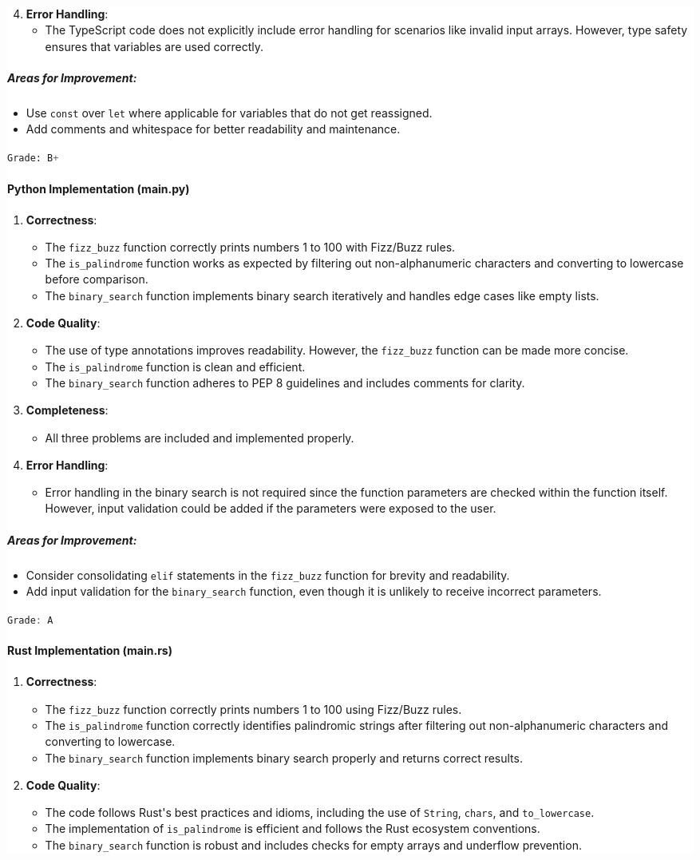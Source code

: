 4. **Error Handling**:
   - The TypeScript code does not explicitly include error handling for scenarios like invalid input arrays. However, type safety ensures that variables are used correctly.

##### Areas for Improvement:
- Use `const` over `let` where applicable for variables that do not get reassigned.
- Add comments and whitespace for better readability and maintenance.

```python
Grade: B+
```

#### Python Implementation (main.py)

1. **Correctness**:
   - The `fizz_buzz` function correctly prints numbers 1 to 100 with Fizz/Buzz rules.
   - The `is_palindrome` function works as expected by filtering out non-alphanumeric characters and converting to lowercase before comparison.
   - The `binary_search` function implements binary search iteratively and handles edge cases like empty lists.

2. **Code Quality**:
   - The use of type annotations improves readability. However, the `fizz_buzz` function can be made more concise.
   - The `is_palindrome` function is clean and efficient.
   - The `binary_search` function adheres to PEP 8 guidelines and includes comments for clarity.

3. **Completeness**:
   - All three problems are included and implemented properly.

4. **Error Handling**:
   - Error handling in the binary search is not required since the function parameters are checked within the function itself. However, input validation could be added if the parameters were exposed to the user.

##### Areas for Improvement:
- Consider consolidating `elif` statements in the `fizz_buzz` function for brevity and readability.
- Add input validation for the `binary_search` function, even though it is unlikely to receive incorrect parameters.

```rust
Grade: A
```

#### Rust Implementation (main.rs)

1. **Correctness**:
   - The `fizz_buzz` function correctly prints numbers 1 to 100 using Fizz/Buzz rules.
   - The `is_palindrome` function correctly identifies palindromic strings after filtering out non-alphanumeric characters and converting to lowercase.
   - The `binary_search` function implements binary search properly and returns correct results.

2. **Code Quality**:
   - The code follows Rust's best practices and idioms, including the use of `String`, `chars`, and `to_lowercase`.
   - The implementation of `is_palindrome` is efficient and follows the Rust ecosystem conventions.
   - The `binary_search` function is robust and includes checks for empty arrays and underflow prevention.
